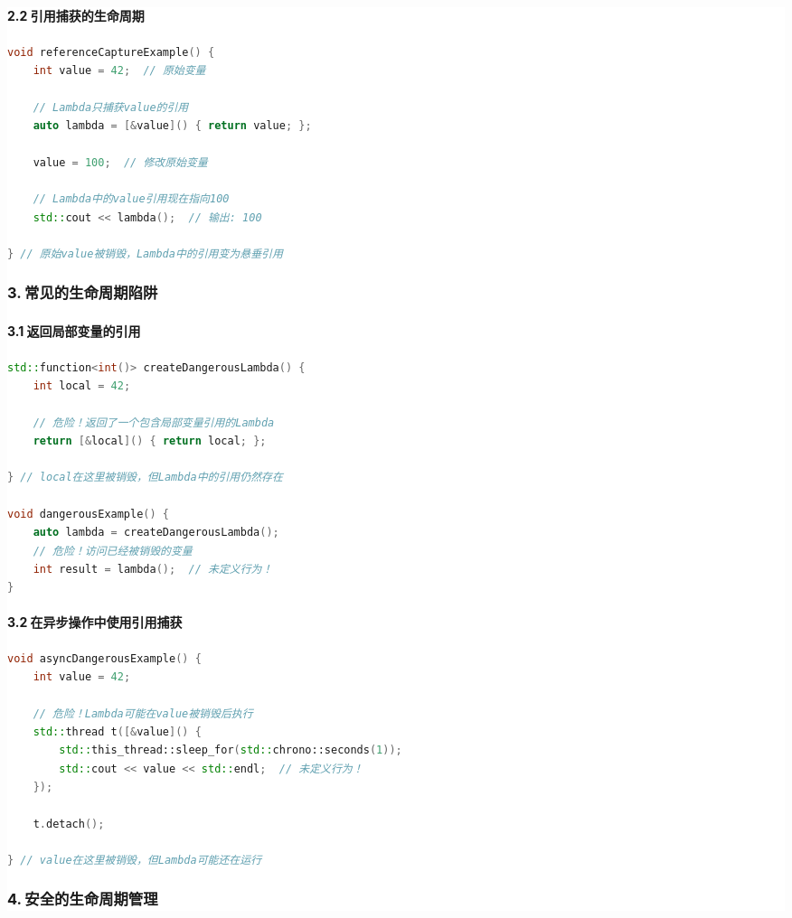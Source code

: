 #### 2.2 引用捕获的生命周期
```cpp
void referenceCaptureExample() {
    int value = 42;  // 原始变量
    
    // Lambda只捕获value的引用
    auto lambda = [&value]() { return value; };
    
    value = 100;  // 修改原始变量
    
    // Lambda中的value引用现在指向100
    std::cout << lambda();  // 输出: 100
    
} // 原始value被销毁，Lambda中的引用变为悬垂引用
```

### 3. 常见的生命周期陷阱

#### 3.1 返回局部变量的引用
```cpp
std::function<int()> createDangerousLambda() {
    int local = 42;
    
    // 危险！返回了一个包含局部变量引用的Lambda
    return [&local]() { return local; };
    
} // local在这里被销毁，但Lambda中的引用仍然存在

void dangerousExample() {
    auto lambda = createDangerousLambda();
    // 危险！访问已经被销毁的变量
    int result = lambda();  // 未定义行为！
}
```

#### 3.2 在异步操作中使用引用捕获
```cpp
void asyncDangerousExample() {
    int value = 42;
    
    // 危险！Lambda可能在value被销毁后执行
    std::thread t([&value]() {
        std::this_thread::sleep_for(std::chrono::seconds(1));
        std::cout << value << std::endl;  // 未定义行为！
    });
    
    t.detach();
    
} // value在这里被销毁，但Lambda可能还在运行
```

### 4. 安全的生命周期管理
